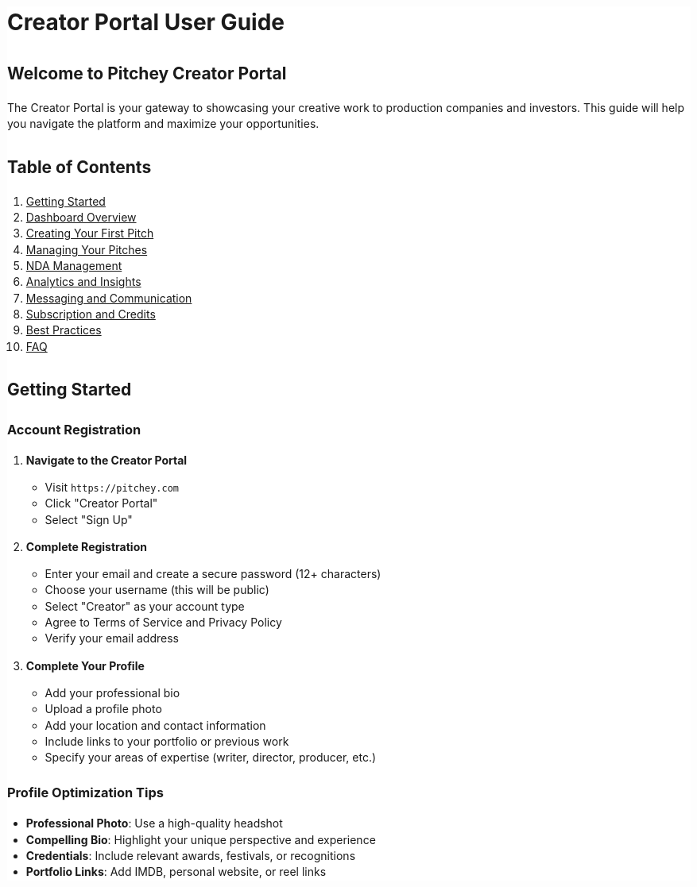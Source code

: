 # Creator Portal User Guide

## Welcome to Pitchey Creator Portal

The Creator Portal is your gateway to showcasing your creative work to production companies and investors. This guide will help you navigate the platform and maximize your opportunities.

## Table of Contents

1. [Getting Started](#getting-started)
2. [Dashboard Overview](#dashboard-overview)
3. [Creating Your First Pitch](#creating-your-first-pitch)
4. [Managing Your Pitches](#managing-your-pitches)
5. [NDA Management](#nda-management)
6. [Analytics and Insights](#analytics-and-insights)
7. [Messaging and Communication](#messaging-and-communication)
8. [Subscription and Credits](#subscription-and-credits)
9. [Best Practices](#best-practices)
10. [FAQ](#faq)

## Getting Started

### Account Registration

1. **Navigate to the Creator Portal**
   - Visit `https://pitchey.com`
   - Click "Creator Portal"
   - Select "Sign Up"

2. **Complete Registration**
   - Enter your email and create a secure password (12+ characters)
   - Choose your username (this will be public)
   - Select "Creator" as your account type
   - Agree to Terms of Service and Privacy Policy
   - Verify your email address

3. **Complete Your Profile**
   - Add your professional bio
   - Upload a profile photo
   - Add your location and contact information
   - Include links to your portfolio or previous work
   - Specify your areas of expertise (writer, director, producer, etc.)

### Profile Optimization Tips

- **Professional Photo**: Use a high-quality headshot
- **Compelling Bio**: Highlight your unique perspective and experience
- **Credentials**: Include relevant awards, festivals, or recognitions
- **Portfolio Links**: Add IMDB, personal website, or reel links
